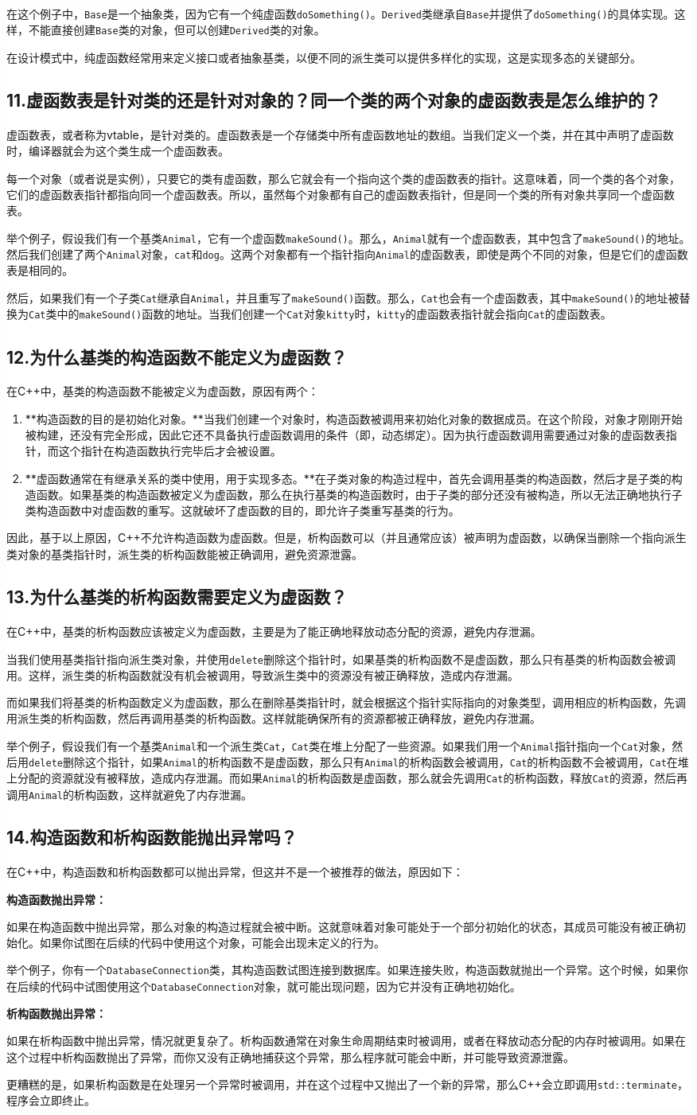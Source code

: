 在这个例子中，`Base`是一个抽象类，因为它有一个纯虚函数`doSomething()`。`Derived`类继承自`Base`并提供了`doSomething()`的具体实现。这样，不能直接创建`Base`类的对象，但可以创建`Derived`类的对象。

在设计模式中，纯虚函数经常用来定义接口或者抽象基类，以便不同的派生类可以提供多样化的实现，这是实现多态的关键部分。
## 11.虚函数表是针对类的还是针对对象的？同一个类的两个对象的虚函数表是怎么维护的？
虚函数表，或者称为vtable，是针对类的。虚函数表是一个存储类中所有虚函数地址的数组。当我们定义一个类，并在其中声明了虚函数时，编译器就会为这个类生成一个虚函数表。

每一个对象（或者说是实例），只要它的类有虚函数，那么它就会有一个指向这个类的虚函数表的指针。这意味着，同一个类的各个对象，它们的虚函数表指针都指向同一个虚函数表。所以，虽然每个对象都有自己的虚函数表指针，但是同一个类的所有对象共享同一个虚函数表。

举个例子，假设我们有一个基类`Animal`，它有一个虚函数`makeSound()`。那么，`Animal`就有一个虚函数表，其中包含了`makeSound()`的地址。然后我们创建了两个`Animal`对象，`cat`和`dog`。这两个对象都有一个指针指向`Animal`的虚函数表，即使是两个不同的对象，但是它们的虚函数表是相同的。

然后，如果我们有一个子类`Cat`继承自`Animal`，并且重写了`makeSound()`函数。那么，`Cat`也会有一个虚函数表，其中`makeSound()`的地址被替换为`Cat`类中的`makeSound()`函数的地址。当我们创建一个`Cat`对象`kitty`时，`kitty`的虚函数表指针就会指向`Cat`的虚函数表。
## 12.为什么基类的构造函数不能定义为虚函数？
在C++中，基类的构造函数不能被定义为虚函数，原因有两个：

1. **构造函数的目的是初始化对象。**当我们创建一个对象时，构造函数被调用来初始化对象的数据成员。在这个阶段，对象才刚刚开始被构建，还没有完全形成，因此它还不具备执行虚函数调用的条件（即，动态绑定）。因为执行虚函数调用需要通过对象的虚函数表指针，而这个指针在构造函数执行完毕后才会被设置。

2. **虚函数通常在有继承关系的类中使用，用于实现多态。**在子类对象的构造过程中，首先会调用基类的构造函数，然后才是子类的构造函数。如果基类的构造函数被定义为虚函数，那么在执行基类的构造函数时，由于子类的部分还没有被构造，所以无法正确地执行子类构造函数中对虚函数的重写。这就破坏了虚函数的目的，即允许子类重写基类的行为。

因此，基于以上原因，C++不允许构造函数为虚函数。但是，析构函数可以（并且通常应该）被声明为虚函数，以确保当删除一个指向派生类对象的基类指针时，派生类的析构函数能被正确调用，避免资源泄露。
## 13.为什么基类的析构函数需要定义为虚函数？
在C++中，基类的析构函数应该被定义为虚函数，主要是为了能正确地释放动态分配的资源，避免内存泄漏。

当我们使用基类指针指向派生类对象，并使用`delete`删除这个指针时，如果基类的析构函数不是虚函数，那么只有基类的析构函数会被调用。这样，派生类的析构函数就没有机会被调用，导致派生类中的资源没有被正确释放，造成内存泄漏。

而如果我们将基类的析构函数定义为虚函数，那么在删除基类指针时，就会根据这个指针实际指向的对象类型，调用相应的析构函数，先调用派生类的析构函数，然后再调用基类的析构函数。这样就能确保所有的资源都被正确释放，避免内存泄漏。

举个例子，假设我们有一个基类`Animal`和一个派生类`Cat`，`Cat`类在堆上分配了一些资源。如果我们用一个`Animal`指针指向一个`Cat`对象，然后用`delete`删除这个指针，如果`Animal`的析构函数不是虚函数，那么只有`Animal`的析构函数会被调用，`Cat`的析构函数不会被调用，`Cat`在堆上分配的资源就没有被释放，造成内存泄漏。而如果`Animal`的析构函数是虚函数，那么就会先调用`Cat`的析构函数，释放`Cat`的资源，然后再调用`Animal`的析构函数，这样就避免了内存泄漏。
## 14.构造函数和析构函数能抛出异常吗？
在C++中，构造函数和析构函数都可以抛出异常，但这并不是一个被推荐的做法，原因如下：

**构造函数抛出异常：**

如果在构造函数中抛出异常，那么对象的构造过程就会被中断。这就意味着对象可能处于一个部分初始化的状态，其成员可能没有被正确初始化。如果你试图在后续的代码中使用这个对象，可能会出现未定义的行为。

举个例子，你有一个`DatabaseConnection`类，其构造函数试图连接到数据库。如果连接失败，构造函数就抛出一个异常。这个时候，如果你在后续的代码中试图使用这个`DatabaseConnection`对象，就可能出现问题，因为它并没有正确地初始化。

**析构函数抛出异常：**

如果在析构函数中抛出异常，情况就更复杂了。析构函数通常在对象生命周期结束时被调用，或者在释放动态分配的内存时被调用。如果在这个过程中析构函数抛出了异常，而你又没有正确地捕获这个异常，那么程序就可能会中断，并可能导致资源泄露。

更糟糕的是，如果析构函数是在处理另一个异常时被调用，并在这个过程中又抛出了一个新的异常，那么C++会立即调用`std::terminate`，程序会立即终止。

